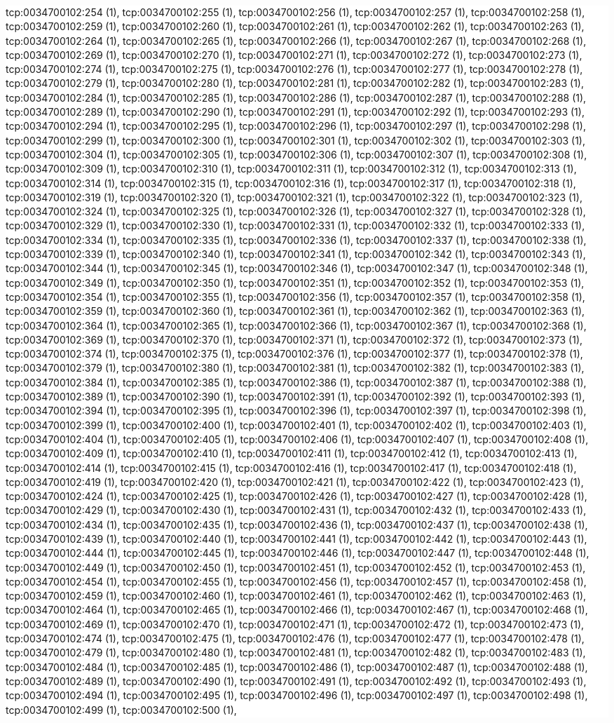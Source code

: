 tcp:0034700102:254 (1), tcp:0034700102:255 (1), tcp:0034700102:256 (1), tcp:0034700102:257 (1), tcp:0034700102:258 (1), tcp:0034700102:259 (1), tcp:0034700102:260 (1), tcp:0034700102:261 (1), tcp:0034700102:262 (1), tcp:0034700102:263 (1), tcp:0034700102:264 (1), tcp:0034700102:265 (1), tcp:0034700102:266 (1), tcp:0034700102:267 (1), tcp:0034700102:268 (1), tcp:0034700102:269 (1), tcp:0034700102:270 (1), tcp:0034700102:271 (1), tcp:0034700102:272 (1), tcp:0034700102:273 (1), tcp:0034700102:274 (1), tcp:0034700102:275 (1), tcp:0034700102:276 (1), tcp:0034700102:277 (1), tcp:0034700102:278 (1), tcp:0034700102:279 (1), tcp:0034700102:280 (1), tcp:0034700102:281 (1), tcp:0034700102:282 (1), tcp:0034700102:283 (1), tcp:0034700102:284 (1), tcp:0034700102:285 (1), tcp:0034700102:286 (1), tcp:0034700102:287 (1), tcp:0034700102:288 (1), tcp:0034700102:289 (1), tcp:0034700102:290 (1), tcp:0034700102:291 (1), tcp:0034700102:292 (1), tcp:0034700102:293 (1), tcp:0034700102:294 (1), tcp:0034700102:295 (1), tcp:0034700102:296 (1), tcp:0034700102:297 (1), tcp:0034700102:298 (1), tcp:0034700102:299 (1), tcp:0034700102:300 (1), tcp:0034700102:301 (1), tcp:0034700102:302 (1), tcp:0034700102:303 (1), tcp:0034700102:304 (1), tcp:0034700102:305 (1), tcp:0034700102:306 (1), tcp:0034700102:307 (1), tcp:0034700102:308 (1), tcp:0034700102:309 (1), tcp:0034700102:310 (1), tcp:0034700102:311 (1), tcp:0034700102:312 (1), tcp:0034700102:313 (1), tcp:0034700102:314 (1), tcp:0034700102:315 (1), tcp:0034700102:316 (1), tcp:0034700102:317 (1), tcp:0034700102:318 (1), tcp:0034700102:319 (1), tcp:0034700102:320 (1), tcp:0034700102:321 (1), tcp:0034700102:322 (1), tcp:0034700102:323 (1), tcp:0034700102:324 (1), tcp:0034700102:325 (1), tcp:0034700102:326 (1), tcp:0034700102:327 (1), tcp:0034700102:328 (1), tcp:0034700102:329 (1), tcp:0034700102:330 (1), tcp:0034700102:331 (1), tcp:0034700102:332 (1), tcp:0034700102:333 (1), tcp:0034700102:334 (1), tcp:0034700102:335 (1), tcp:0034700102:336 (1), tcp:0034700102:337 (1), tcp:0034700102:338 (1), tcp:0034700102:339 (1), tcp:0034700102:340 (1), tcp:0034700102:341 (1), tcp:0034700102:342 (1), tcp:0034700102:343 (1), tcp:0034700102:344 (1), tcp:0034700102:345 (1), tcp:0034700102:346 (1), tcp:0034700102:347 (1), tcp:0034700102:348 (1), tcp:0034700102:349 (1), tcp:0034700102:350 (1), tcp:0034700102:351 (1), tcp:0034700102:352 (1), tcp:0034700102:353 (1), tcp:0034700102:354 (1), tcp:0034700102:355 (1), tcp:0034700102:356 (1), tcp:0034700102:357 (1), tcp:0034700102:358 (1), tcp:0034700102:359 (1), tcp:0034700102:360 (1), tcp:0034700102:361 (1), tcp:0034700102:362 (1), tcp:0034700102:363 (1), tcp:0034700102:364 (1), tcp:0034700102:365 (1), tcp:0034700102:366 (1), tcp:0034700102:367 (1), tcp:0034700102:368 (1), tcp:0034700102:369 (1), tcp:0034700102:370 (1), tcp:0034700102:371 (1), tcp:0034700102:372 (1), tcp:0034700102:373 (1), tcp:0034700102:374 (1), tcp:0034700102:375 (1), tcp:0034700102:376 (1), tcp:0034700102:377 (1), tcp:0034700102:378 (1), tcp:0034700102:379 (1), tcp:0034700102:380 (1), tcp:0034700102:381 (1), tcp:0034700102:382 (1), tcp:0034700102:383 (1), tcp:0034700102:384 (1), tcp:0034700102:385 (1), tcp:0034700102:386 (1), tcp:0034700102:387 (1), tcp:0034700102:388 (1), tcp:0034700102:389 (1), tcp:0034700102:390 (1), tcp:0034700102:391 (1), tcp:0034700102:392 (1), tcp:0034700102:393 (1), tcp:0034700102:394 (1), tcp:0034700102:395 (1), tcp:0034700102:396 (1), tcp:0034700102:397 (1), tcp:0034700102:398 (1), tcp:0034700102:399 (1), tcp:0034700102:400 (1), tcp:0034700102:401 (1), tcp:0034700102:402 (1), tcp:0034700102:403 (1), tcp:0034700102:404 (1), tcp:0034700102:405 (1), tcp:0034700102:406 (1), tcp:0034700102:407 (1), tcp:0034700102:408 (1), tcp:0034700102:409 (1), tcp:0034700102:410 (1), tcp:0034700102:411 (1), tcp:0034700102:412 (1), tcp:0034700102:413 (1), tcp:0034700102:414 (1), tcp:0034700102:415 (1), tcp:0034700102:416 (1), tcp:0034700102:417 (1), tcp:0034700102:418 (1), tcp:0034700102:419 (1), tcp:0034700102:420 (1), tcp:0034700102:421 (1), tcp:0034700102:422 (1), tcp:0034700102:423 (1), tcp:0034700102:424 (1), tcp:0034700102:425 (1), tcp:0034700102:426 (1), tcp:0034700102:427 (1), tcp:0034700102:428 (1), tcp:0034700102:429 (1), tcp:0034700102:430 (1), tcp:0034700102:431 (1), tcp:0034700102:432 (1), tcp:0034700102:433 (1), tcp:0034700102:434 (1), tcp:0034700102:435 (1), tcp:0034700102:436 (1), tcp:0034700102:437 (1), tcp:0034700102:438 (1), tcp:0034700102:439 (1), tcp:0034700102:440 (1), tcp:0034700102:441 (1), tcp:0034700102:442 (1), tcp:0034700102:443 (1), tcp:0034700102:444 (1), tcp:0034700102:445 (1), tcp:0034700102:446 (1), tcp:0034700102:447 (1), tcp:0034700102:448 (1), tcp:0034700102:449 (1), tcp:0034700102:450 (1), tcp:0034700102:451 (1), tcp:0034700102:452 (1), tcp:0034700102:453 (1), tcp:0034700102:454 (1), tcp:0034700102:455 (1), tcp:0034700102:456 (1), tcp:0034700102:457 (1), tcp:0034700102:458 (1), tcp:0034700102:459 (1), tcp:0034700102:460 (1), tcp:0034700102:461 (1), tcp:0034700102:462 (1), tcp:0034700102:463 (1), tcp:0034700102:464 (1), tcp:0034700102:465 (1), tcp:0034700102:466 (1), tcp:0034700102:467 (1), tcp:0034700102:468 (1), tcp:0034700102:469 (1), tcp:0034700102:470 (1), tcp:0034700102:471 (1), tcp:0034700102:472 (1), tcp:0034700102:473 (1), tcp:0034700102:474 (1), tcp:0034700102:475 (1), tcp:0034700102:476 (1), tcp:0034700102:477 (1), tcp:0034700102:478 (1), tcp:0034700102:479 (1), tcp:0034700102:480 (1), tcp:0034700102:481 (1), tcp:0034700102:482 (1), tcp:0034700102:483 (1), tcp:0034700102:484 (1), tcp:0034700102:485 (1), tcp:0034700102:486 (1), tcp:0034700102:487 (1), tcp:0034700102:488 (1), tcp:0034700102:489 (1), tcp:0034700102:490 (1), tcp:0034700102:491 (1), tcp:0034700102:492 (1), tcp:0034700102:493 (1), tcp:0034700102:494 (1), tcp:0034700102:495 (1), tcp:0034700102:496 (1), tcp:0034700102:497 (1), tcp:0034700102:498 (1), tcp:0034700102:499 (1), tcp:0034700102:500 (1),